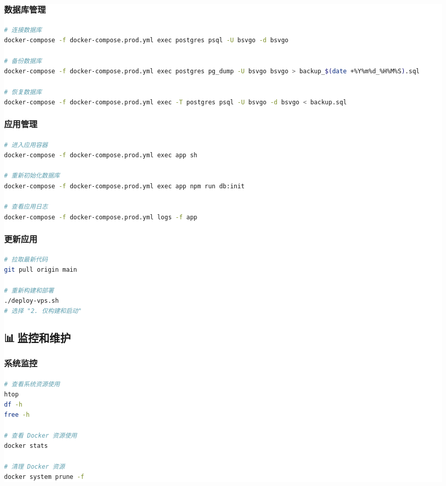### 数据库管理
```bash
# 连接数据库
docker-compose -f docker-compose.prod.yml exec postgres psql -U bsvgo -d bsvgo

# 备份数据库
docker-compose -f docker-compose.prod.yml exec postgres pg_dump -U bsvgo bsvgo > backup_$(date +%Y%m%d_%H%M%S).sql

# 恢复数据库
docker-compose -f docker-compose.prod.yml exec -T postgres psql -U bsvgo -d bsvgo < backup.sql
```

### 应用管理
```bash
# 进入应用容器
docker-compose -f docker-compose.prod.yml exec app sh

# 重新初始化数据库
docker-compose -f docker-compose.prod.yml exec app npm run db:init

# 查看应用日志
docker-compose -f docker-compose.prod.yml logs -f app
```

### 更新应用
```bash
# 拉取最新代码
git pull origin main

# 重新构建和部署
./deploy-vps.sh
# 选择 "2. 仅构建和启动"
```

## 📊 监控和维护

### 系统监控
```bash
# 查看系统资源使用
htop
df -h
free -h

# 查看 Docker 资源使用
docker stats

# 清理 Docker 资源
docker system prune -f
```
